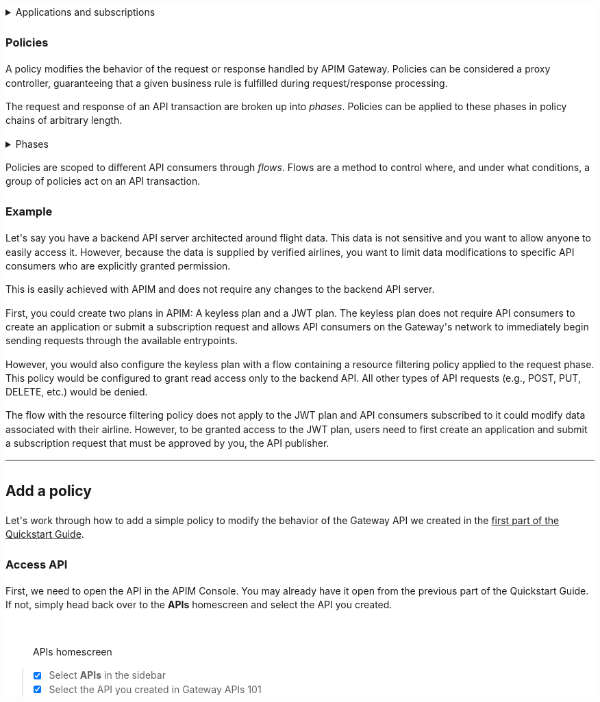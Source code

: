 <details><summary>Applications and subscriptions</summary></details>

### Policies

A policy modifies the behavior of the request or response handled by APIM Gateway. Policies can be considered a proxy controller, guaranteeing that a given business rule is fulfilled during request/response processing.

The request and response of an API transaction are broken up into _phases_. Policies can be applied to these phases in policy chains of arbitrary length.

<details><summary>Phases</summary></details>

Policies are scoped to different API consumers through _flows_. Flows are a method to control where, and under what conditions, a group of policies act on an API transaction.&#x20;

### Example

Let's say you have a backend API server architected around flight data. This data is not sensitive and you want to allow anyone to easily access it. However, because the data is supplied by verified airlines, you want to limit data modifications to specific API consumers who are explicitly granted permission.&#x20;

This is easily achieved with APIM and does not require any changes to the backend API server.&#x20;

First, you could create two plans in APIM: A keyless plan and a JWT plan. The keyless plan does not require API consumers to create an application or submit a subscription request and allows API consumers on the Gateway's network to immediately begin sending requests through the available entrypoints.

However, you would also configure the keyless plan with a flow containing a resource filtering policy applied to the request phase. This policy would be configured to grant read access only to the backend API. All other types of API requests (e.g., POST, PUT, DELETE, etc.) would be denied.

The flow with the resource filtering policy does not apply to the JWT plan and API consumers subscribed to it could modify data associated with their airline. However, to be granted access to the JWT plan, users need to first create an application and submit a subscription request that must be approved by you, the API publisher.&#x20;

***

## Add a policy

Let's work through how to add a simple policy to modify the behavior of the Gateway API we created in the [first part of the Quickstart Guide](gateway-apis-101-traditional-and-message-proxies/).

### Access API

First, we need to open the API in the APIM Console. You may already have it open from the previous part of the Quickstart Guide. If not, simply head back over to the **APIs** homescreen and select the API you created.

<figure><img src="../../.gitbook/assets/Screenshot 2023-11-19 at 8.25.21 PM.png" alt=""><figcaption><p>APIs homescreen</p></figcaption></figure>

> * [x] Select **APIs** in the sidebar
> * [x] Select the API you created in Gateway APIs 101
